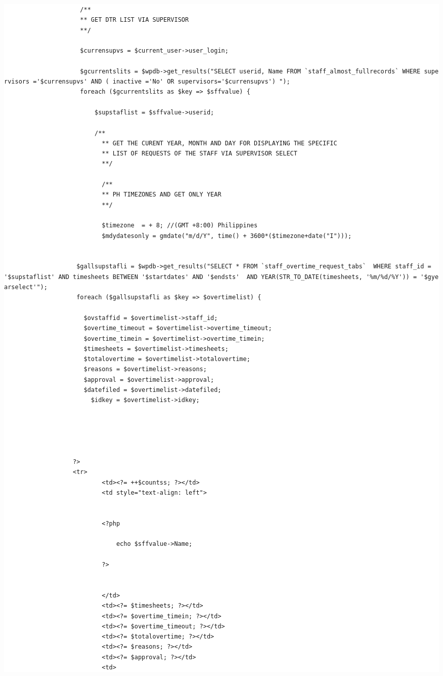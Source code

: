 
                         /**
                         ** GET DTR LIST VIA SUPERVISOR
                         **/

                         $currensupvs = $current_user->user_login;

                         $gcurrentslits = $wpdb->get_results("SELECT userid, Name FROM `staff_almost_fullrecords` WHERE supervisors ='$currensupvs' AND ( inactive ='No' OR supervisors='$currensupvs') ");
                         foreach ($gcurrentslits as $key => $sffvalue) {

                             $supstaflist = $sffvalue->userid;

                             /**
                               ** GET THE CURENT YEAR, MONTH AND DAY FOR DISPLAYING THE SPECIFIC
                               ** LIST OF REQUESTS OF THE STAFF VIA SUPERVISOR SELECT
                               **/

                               /**
                               ** PH TIMEZONES AND GET ONLY YEAR
                               **/

                               $timezone  = + 8; //(GMT +8:00) Philippines
                               $mdydatesonly = gmdate("m/d/Y", time() + 3600*($timezone+date("I")));


                        $gallsupstafli = $wpdb->get_results("SELECT * FROM `staff_overtime_request_tabs`  WHERE staff_id = '$supstaflist' AND timesheets BETWEEN '$startdates' AND '$endsts'  AND YEAR(STR_TO_DATE(timesheets, '%m/%d/%Y')) = '$gyearselect'");
                        foreach ($gallsupstafli as $key => $overtimelist) {

                          $ovstaffid = $overtimelist->staff_id;
                          $overtime_timeout = $overtimelist->overtime_timeout;
                          $overtime_timein = $overtimelist->overtime_timein;
                          $timesheets = $overtimelist->timesheets;
                          $totalovertime = $overtimelist->totalovertime;
                          $reasons = $overtimelist->reasons;
                          $approval = $overtimelist->approval;
                          $datefiled = $overtimelist->datefiled;
                            $idkey = $overtimelist->idkey;





                       ?>
                       <tr>
                               <td><?= ++$countss; ?></td>
                               <td style="text-align: left">


                               <?php

                                   echo $sffvalue->Name;

                               ?>


                               </td>
                               <td><?= $timesheets; ?></td>
                               <td><?= $overtime_timein; ?></td>
                               <td><?= $overtime_timeout; ?></td>
                               <td><?= $totalovertime; ?></td>
                               <td><?= $reasons; ?></td>
                               <td><?= $approval; ?></td>
                               <td>
